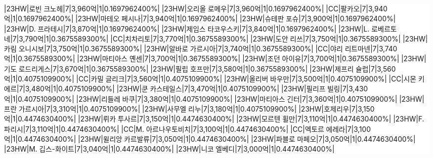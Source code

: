 |23HW|로빈 크노헤|7|3,960억|1|0.1697962400%|
|23HW|오리올 로메우|7|3,960억|1|0.1697962400%|
|CC|팔카오|7|3,940억|1|0.1697962400%|
|23HW|마테오 페시나|7|3,940억|1|0.1697962400%|
|23HW|슈테판 포슈|7|3,900억|1|0.1697962400%|
|23HW|D. 프라테시|7|3,870억|1|0.1697962400%|
|23HW|제임스 타코우스키|7|3,840억|1|0.1697962400%|
|23HW|L. 로베르토네|7|3,790억|1|0.3675589300%|
|CC|치차리토|7|3,770억|1|0.3675589300%|
|23HW|도안 리쓰|7|3,750억|1|0.3675589300%|
|23HW|카림 오니시보|7|3,750억|1|0.3675589300%|
|23HW|알바로 가르시아|7|3,740억|1|0.3675589300%|
|CC|야리 리트마넨|7|3,740억|1|0.3675589300%|
|23HW|마티아스 옌센|7|3,700억|1|0.3675589300%|
|23HW|조던 아이유|7|3,700억|1|0.3675589300%|
|23HW|기도 로드리게스|7|3,670억|1|0.3675589300%|
|23HW|필립 호프만|7|3,580억|1|0.3675589300%|
|23HW|제프리 슐럽|7|3,560억|1|0.4075109900%|
|CC|카밀 글리크|7|3,560억|1|0.4075109900%|
|23HW|올리버 바우만|7|3,500억|1|0.4075109900%|
|CC|시몬 키에르|7|3,480억|1|0.4075109900%|
|23HW|쿤 카스테일스|7|3,470억|1|0.4075109900%|
|23HW|필리프 빌링|7|3,430억|1|0.4075109900%|
|23HW|리들레 바쿠|7|3,380억|1|0.4075109900%|
|23HW|마티아스 긴터|7|3,360억|1|0.4075109900%|
|23HW|프란 가르시아|7|3,310억|1|0.4075109900%|
|23HW|사무엘 리누|7|3,180억|1|0.4075109900%|
|23HW|호제리우|7|3,150억|1|0.4474630400%|
|23HW|뤼카 투사르|7|3,150억|1|0.4474630400%|
|23HW|모르텐 휠만|7|3,110억|1|0.4474630400%|
|23HW|F. 파리시|7|3,110억|1|0.4474630400%|
|CC|M. 아르나우토비치|7|3,100억|1|0.4474630400%|
|CC|엑토르 에레라|7|3,100억|1|0.4474630400%|
|23HW|윌리앙 카르발류|7|3,050억|1|0.4474630400%|
|23HW|파블로 마페오|7|3,050억|1|0.4474630400%|
|23HW|M. 깁스-화이트|7|3,040억|1|0.4474630400%|
|23HW|니코 엘베디|7|3,000억|1|0.4474630400%|